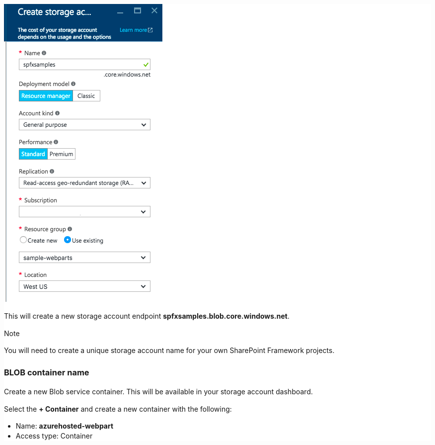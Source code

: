 ![Screenshot that shows the Create a new storage account page](../../../images/deploy-create-storage-account.png)

This will create a new storage account endpoint **spfxsamples.blob.core.windows.net**. 

> [!NOTE]
> You will need to create a unique storage account name for your own SharePoint Framework projects.

### BLOB container name

Create a new Blob service container. This will be available in your storage account dashboard.

Select the **+ Container** and create a new container with the following:

* Name: **azurehosted-webpart**
* Access type: Container
